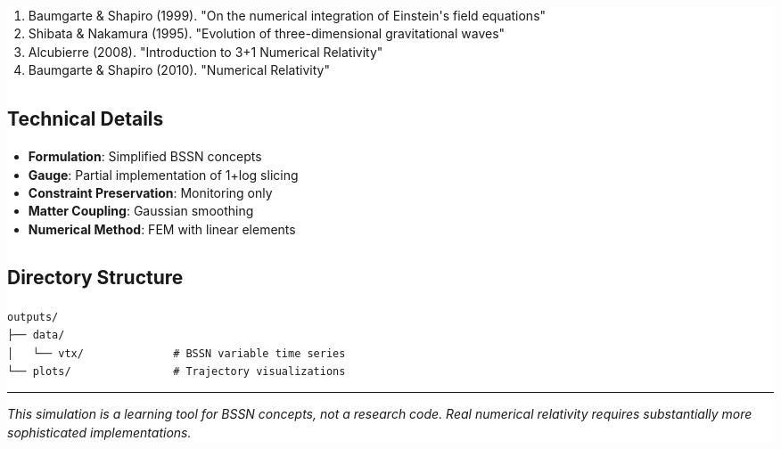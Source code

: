 1. Baumgarte & Shapiro (1999). "On the numerical integration of Einstein's field equations"
2. Shibata & Nakamura (1995). "Evolution of three-dimensional gravitational waves"
3. Alcubierre (2008). "Introduction to 3+1 Numerical Relativity"
4. Baumgarte & Shapiro (2010). "Numerical Relativity"

## Technical Details

- **Formulation**: Simplified BSSN concepts
- **Gauge**: Partial implementation of 1+log slicing
- **Constraint Preservation**: Monitoring only
- **Matter Coupling**: Gaussian smoothing
- **Numerical Method**: FEM with linear elements

## Directory Structure

```
outputs/
├── data/
│   └── vtx/              # BSSN variable time series
└── plots/                # Trajectory visualizations
```

---

*This simulation is a learning tool for BSSN concepts, not a research code. Real numerical relativity requires substantially more sophisticated implementations.*

